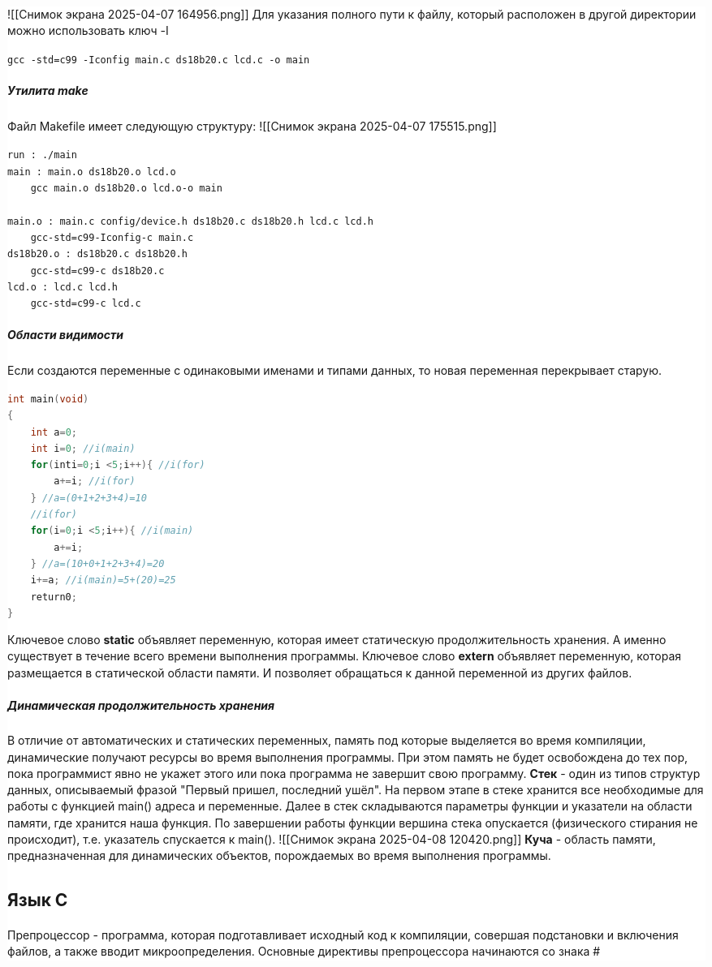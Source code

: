 ![[Снимок экрана 2025-04-07 164956.png]]
Для указания полного пути к файлу, который расположен в другой директории можно использовать ключ -I
```
gcc -std=c99 -Iconfig main.c ds18b20.c lcd.c -o main
```
##### Утилита make
Файл Makefile имеет следующую структуру:
![[Снимок экрана 2025-04-07 175515.png]]
```
run : ./main 
main : main.o ds18b20.o lcd.o
	gcc main.o ds18b20.o lcd.o-o main
	
main.o : main.c config/device.h ds18b20.c ds18b20.h lcd.c lcd.h
	gcc-std=c99-Iconfig-c main.c
ds18b20.o : ds18b20.c ds18b20.h
	gcc-std=c99-c ds18b20.c
lcd.o : lcd.c lcd.h
	gcc-std=c99-c lcd.c
```
##### Области видимости
Если создаются переменные с одинаковыми именами и типами данных, то новая переменная перекрывает старую.
```C
int main(void)
{
	int a=0;
	int i=0; //i(main)
	for(inti=0;i <5;i++){ //i(for) 
		a+=i; //i(for)
	} //a=(0+1+2+3+4)=10
	//i(for)
	for(i=0;i <5;i++){ //i(main)
		a+=i;
	} //a=(10+0+1+2+3+4)=20
	i+=a; //i(main)=5+(20)=25
	return0;
}
```
Ключевое слово **static** объявляет переменную, которая имеет статическую продолжительность хранения. А именно существует в течение всего времени выполнения программы.
Ключевое слово **extern** объявляет переменную, которая размещается в статической области памяти. И позволяет обращаться к данной переменной из других файлов.
##### Динамическая продолжительность хранения
В отличие от автоматических и статических переменных, память под которые выделяется во время компиляции, динамические получают ресурсы во время выполнения программы.
При этом память не будет освобождена до тех пор, пока программист явно не укажет этого или пока программа не завершит свою программу.
**Стек** - один из типов структур данных, описываемый фразой "Первый пришел, последний ушёл". 
На первом этапе в стеке хранится все необходимые для работы с функцией main() адреса и переменные. Далее в стек складываются параметры функции и указатели на области памяти, где хранится наша функция. По завершении работы функции вершина стека опускается (физического стирания не происходит), т.е. указатель спускается к main().
![[Снимок экрана 2025-04-08 120420.png]]
**Куча** - область памяти, предназначенная для динамических объектов, порождаемых во время выполнения программы.
## Язык С
Препроцессор - программа, которая подготавливает исходный код к компиляции, совершая подстановки и включения файлов, а также вводит микроопределения. Основные директивы препроцессора начинаются со знака # 